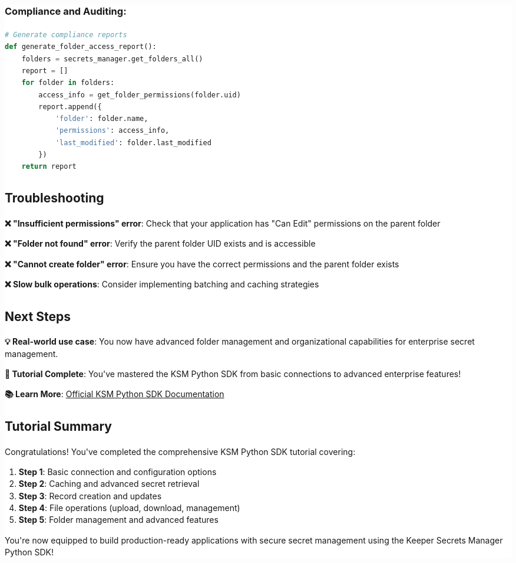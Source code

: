 ### **Compliance and Auditing**:
```python
# Generate compliance reports
def generate_folder_access_report():
    folders = secrets_manager.get_folders_all()
    report = []
    for folder in folders:
        access_info = get_folder_permissions(folder.uid)
        report.append({
            'folder': folder.name,
            'permissions': access_info,
            'last_modified': folder.last_modified
        })
    return report
```

## Troubleshooting

**❌ "Insufficient permissions" error**: Check that your application has "Can Edit" permissions on the parent folder

**❌ "Folder not found" error**: Verify the parent folder UID exists and is accessible

**❌ "Cannot create folder" error**: Ensure you have the correct permissions and the parent folder exists

**❌ Slow bulk operations**: Consider implementing batching and caching strategies

## Next Steps

**💡 Real-world use case**: You now have advanced folder management and organizational capabilities for enterprise secret management.

**🎉 Tutorial Complete**: You've mastered the KSM Python SDK from basic connections to advanced enterprise features!

**📚 Learn More**: [Official KSM Python SDK Documentation](https://docs.keeper.io/en/keeperpam/secrets-manager/developer-sdk-library/python-sdk)

## Tutorial Summary

Congratulations! You've completed the comprehensive KSM Python SDK tutorial covering:

1. **Step 1**: Basic connection and configuration options
2. **Step 2**: Caching and advanced secret retrieval
3. **Step 3**: Record creation and updates
4. **Step 4**: File operations (upload, download, management)
5. **Step 5**: Folder management and advanced features

You're now equipped to build production-ready applications with secure secret management using the Keeper Secrets Manager Python SDK!
